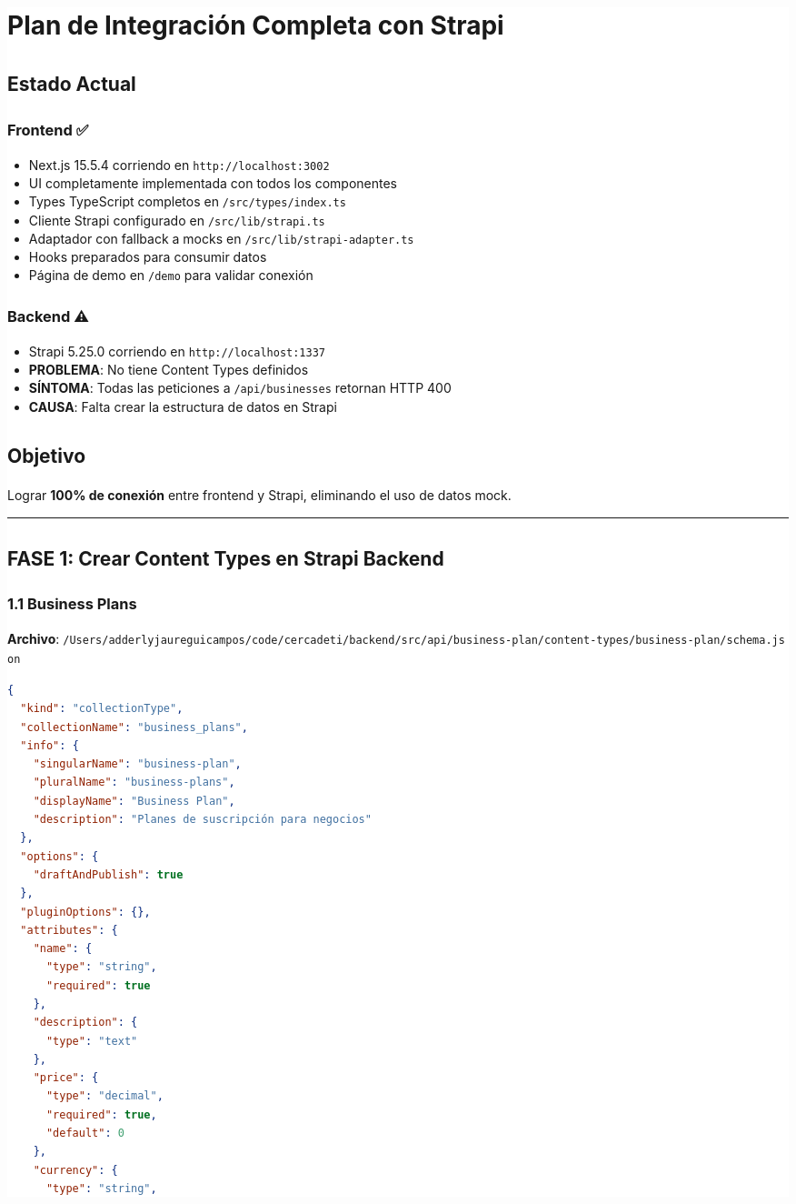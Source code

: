 # Plan de Integración Completa con Strapi

## Estado Actual

### Frontend ✅
- Next.js 15.5.4 corriendo en `http://localhost:3002`
- UI completamente implementada con todos los componentes
- Types TypeScript completos en `/src/types/index.ts`
- Cliente Strapi configurado en `/src/lib/strapi.ts`
- Adaptador con fallback a mocks en `/src/lib/strapi-adapter.ts`
- Hooks preparados para consumir datos
- Página de demo en `/demo` para validar conexión

### Backend ⚠️
- Strapi 5.25.0 corriendo en `http://localhost:1337`
- **PROBLEMA**: No tiene Content Types definidos
- **SÍNTOMA**: Todas las peticiones a `/api/businesses` retornan HTTP 400
- **CAUSA**: Falta crear la estructura de datos en Strapi

## Objetivo

Lograr **100% de conexión** entre frontend y Strapi, eliminando el uso de datos mock.

---

## FASE 1: Crear Content Types en Strapi Backend

### 1.1 Business Plans

**Archivo**: `/Users/adderlyjaureguicampos/code/cercadeti/backend/src/api/business-plan/content-types/business-plan/schema.json`

```json
{
  "kind": "collectionType",
  "collectionName": "business_plans",
  "info": {
    "singularName": "business-plan",
    "pluralName": "business-plans",
    "displayName": "Business Plan",
    "description": "Planes de suscripción para negocios"
  },
  "options": {
    "draftAndPublish": true
  },
  "pluginOptions": {},
  "attributes": {
    "name": {
      "type": "string",
      "required": true
    },
    "description": {
      "type": "text"
    },
    "price": {
      "type": "decimal",
      "required": true,
      "default": 0
    },
    "currency": {
      "type": "string",
```